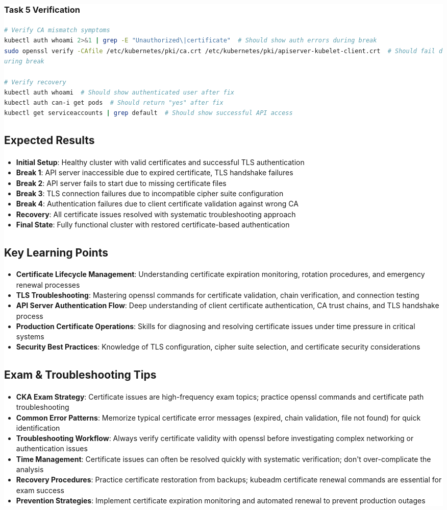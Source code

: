 
### Task 5 Verification
```bash
# Verify CA mismatch symptoms
kubectl auth whoami 2>&1 | grep -E "Unauthorized\|certificate"  # Should show auth errors during break
sudo openssl verify -CAfile /etc/kubernetes/pki/ca.crt /etc/kubernetes/pki/apiserver-kubelet-client.crt  # Should fail during break

# Verify recovery
kubectl auth whoami  # Should show authenticated user after fix
kubectl auth can-i get pods  # Should return "yes" after fix
kubectl get serviceaccounts | grep default  # Should show successful API access
```

## Expected Results
- **Initial Setup**: Healthy cluster with valid certificates and successful TLS authentication
- **Break 1**: API server inaccessible due to expired certificate, TLS handshake failures
- **Break 2**: API server fails to start due to missing certificate files
- **Break 3**: TLS connection failures due to incompatible cipher suite configuration
- **Break 4**: Authentication failures due to client certificate validation against wrong CA
- **Recovery**: All certificate issues resolved with systematic troubleshooting approach
- **Final State**: Fully functional cluster with restored certificate-based authentication

## Key Learning Points
- **Certificate Lifecycle Management**: Understanding certificate expiration monitoring, rotation procedures, and emergency renewal processes
- **TLS Troubleshooting**: Mastering openssl commands for certificate validation, chain verification, and connection testing
- **API Server Authentication Flow**: Deep understanding of client certificate authentication, CA trust chains, and TLS handshake process
- **Production Certificate Operations**: Skills for diagnosing and resolving certificate issues under time pressure in critical systems
- **Security Best Practices**: Knowledge of TLS configuration, cipher suite selection, and certificate security considerations

## Exam & Troubleshooting Tips
- **CKA Exam Strategy**: Certificate issues are high-frequency exam topics; practice openssl commands and certificate path troubleshooting
- **Common Error Patterns**: Memorize typical certificate error messages (expired, chain validation, file not found) for quick identification
- **Troubleshooting Workflow**: Always verify certificate validity with openssl before investigating complex networking or authentication issues
- **Time Management**: Certificate issues can often be resolved quickly with systematic verification; don't over-complicate the analysis
- **Recovery Procedures**: Practice certificate restoration from backups; kubeadm certificate renewal commands are essential for exam success
- **Prevention Strategies**: Implement certificate expiration monitoring and automated renewal to prevent production outages